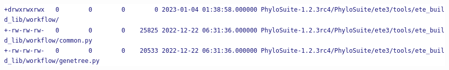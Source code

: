 ```diff
+drwxrwxrwx   0        0        0        0 2023-01-04 01:38:58.000000 PhyloSuite-1.2.3rc4/PhyloSuite/ete3/tools/ete_build_lib/workflow/
+-rw-rw-rw-   0        0        0    25825 2022-12-22 06:31:36.000000 PhyloSuite-1.2.3rc4/PhyloSuite/ete3/tools/ete_build_lib/workflow/common.py
+-rw-rw-rw-   0        0        0    20533 2022-12-22 06:31:36.000000 PhyloSuite-1.2.3rc4/PhyloSuite/ete3/tools/ete_build_lib/workflow/genetree.py
